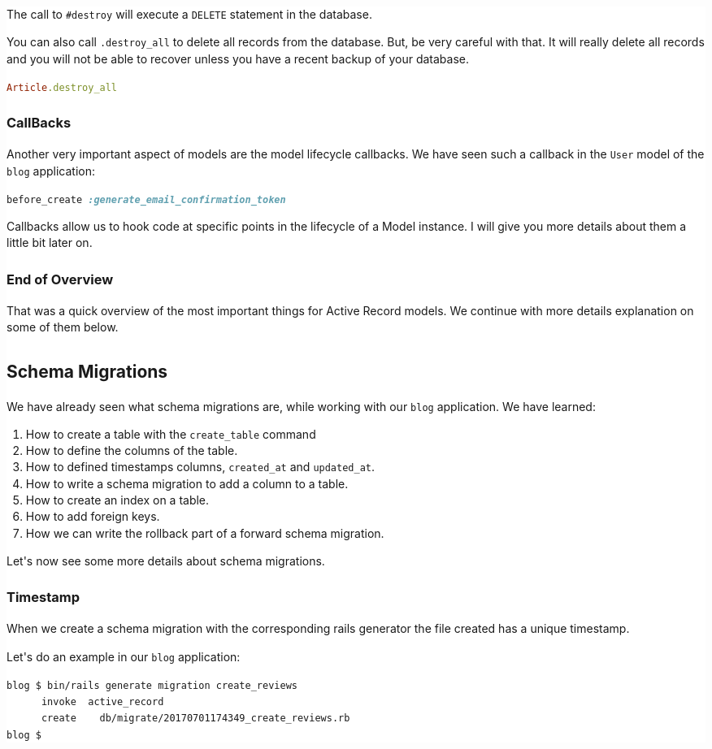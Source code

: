 The call to `#destroy` will execute a `DELETE` statement in the database.

You can also call `.destroy_all` to delete all records from the database. But, be very careful with that. 
It will really delete all records and you will not be able to recover unless you have a recent backup of your database.

``` ruby
Article.destroy_all
````

### CallBacks

Another very important aspect of models are the model lifecycle callbacks. We have seen such a callback in the `User` model of the `blog` application:

``` ruby
before_create :generate_email_confirmation_token
```

Callbacks allow us to hook code at specific points in the lifecycle of a Model instance. I will give you more details about them
a little bit later on.

### End of Overview

That was a quick overview of the most important things for Active Record models. We continue with more details explanation on some of them below.

## Schema Migrations

We have already seen what schema migrations are, while working with our `blog` application. We have learned:

1. How to create a table with the `create_table` command
1. How to define the columns of the table.
1. How to defined timestamps columns, `created_at` and `updated_at`.
1. How to write a schema migration to add a column to a table.
1. How to create an index on a table.
1. How to add foreign keys.
1. How we can write the rollback part of a forward schema migration.

Let's now see some more details about schema migrations.

### Timestamp

When we create a schema migration with the corresponding rails generator the file created has a unique timestamp.

Let's do an example in our `blog` application:

``` bash
blog $ bin/rails generate migration create_reviews
      invoke  active_record
      create    db/migrate/20170701174349_create_reviews.rb
blog $
```
